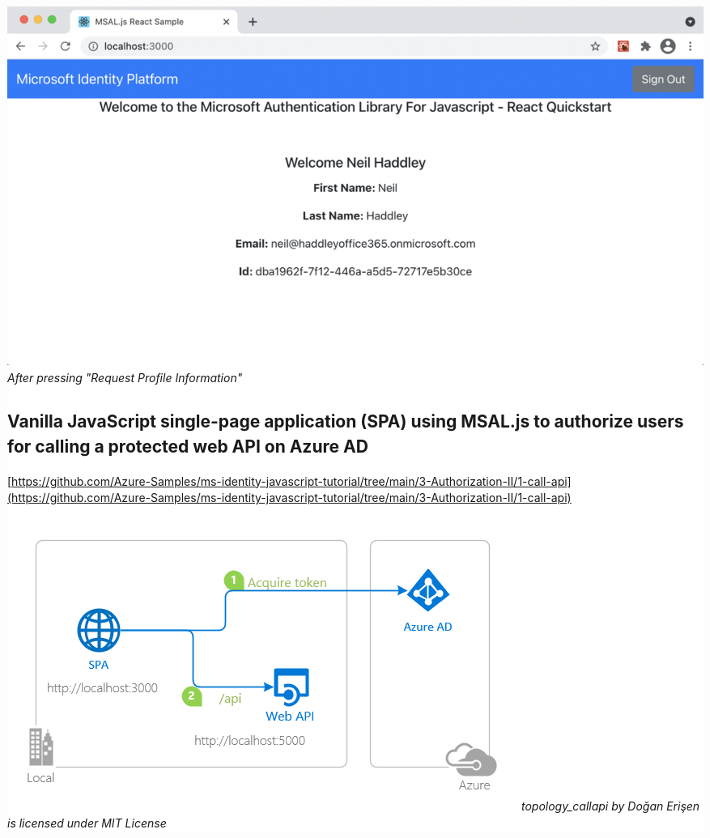 ![](/assets/images/azure-active-directory2/screen-shot-2021-04-17-at-9.50.35-am-1836x947.png)
*After pressing "Request Profile Information"*


## Vanilla JavaScript single-page application (SPA) using MSAL.js to authorize users for calling a protected web API on Azure AD

[https://github.com/Azure-Samples/ms-identity-javascript-tutorial/tree/main/3-Authorization-II/1-call-api](https://github.com/Azure-Samples/ms-identity-javascript-tutorial/tree/main/3-Authorization-II/1-call-api)

![](/assets/images/azure-active-directory2/topology-callapi-631x362.png)
*topology_callapi by Doğan Erişen is licensed under MIT License*
